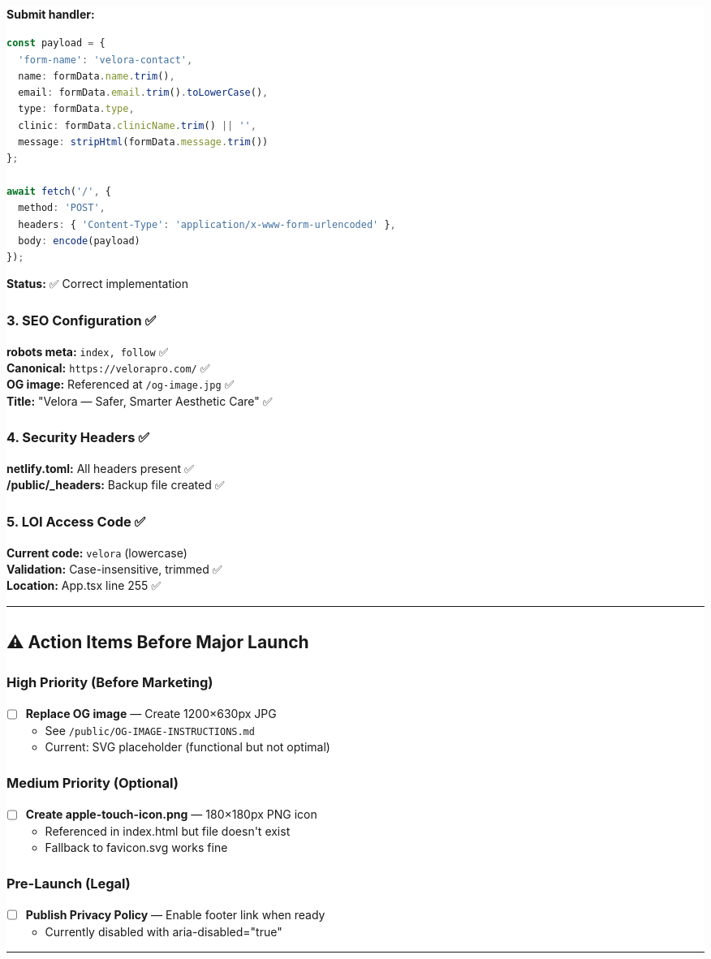 **Submit handler:**
```typescript
const payload = {
  'form-name': 'velora-contact',
  name: formData.name.trim(),
  email: formData.email.trim().toLowerCase(),
  type: formData.type,
  clinic: formData.clinicName.trim() || '',
  message: stripHtml(formData.message.trim())
};

await fetch('/', {
  method: 'POST',
  headers: { 'Content-Type': 'application/x-www-form-urlencoded' },
  body: encode(payload)
});
```
**Status:** ✅ Correct implementation

### 3. SEO Configuration ✅
**robots meta:** `index, follow` ✅  
**Canonical:** `https://velorapro.com/` ✅  
**OG image:** Referenced at `/og-image.jpg` ✅  
**Title:** "Velora — Safer, Smarter Aesthetic Care" ✅  

### 4. Security Headers ✅
**netlify.toml:** All headers present ✅  
**/public/_headers:** Backup file created ✅  

### 5. LOI Access Code ✅
**Current code:** `velora` (lowercase)  
**Validation:** Case-insensitive, trimmed ✅  
**Location:** App.tsx line 255 ✅  

---

## ⚠️ Action Items Before Major Launch

### High Priority (Before Marketing)
- [ ] **Replace OG image** — Create 1200×630px JPG
  - See `/public/OG-IMAGE-INSTRUCTIONS.md`
  - Current: SVG placeholder (functional but not optimal)
  
### Medium Priority (Optional)
- [ ] **Create apple-touch-icon.png** — 180×180px PNG icon
  - Referenced in index.html but file doesn't exist
  - Fallback to favicon.svg works fine

### Pre-Launch (Legal)
- [ ] **Publish Privacy Policy** — Enable footer link when ready
  - Currently disabled with aria-disabled="true"

---